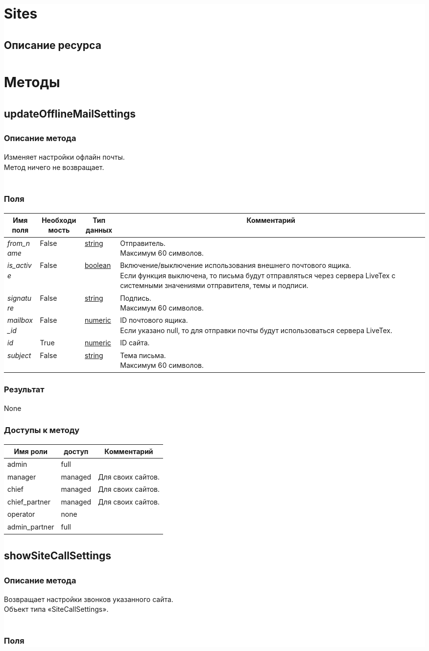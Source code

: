 
# Sites

## Описание ресурса

# Методы

## updateOfflineMailSettings

### Описание метода
Изменяет настройки офлайн почты.<br/>Метод ничего не возвращает.<br/><br/>
### Поля

| Имя поля | Необходимость | Тип данных | Комментарий |
|---|---|---|---|
|*from_name*|False|[string](/docs/types/string.md)|Отправитель.<br/>Максимум 60 символов.<br/>|
|*is_active*|False|[boolean](/docs/types/boolean.md)|Включение/выключение использования внешнего почтового ящика.<br/>Если функция выключена, то письма будут отправляться через сервера LiveTex c системными значениями отправителя, темы и подписи.<br/>|
|*signature*|False|[string](/docs/types/string.md)|Подпись.<br/>Максимум 60 символов.<br/>|
|*mailbox_id*|False|[numeric](/docs/types/numeric.md)|ID почтового ящика.<br/>Если указано null, то для отправки почты будут использоваться сервера LiveTex.<br/>|
|*id*|True|[numeric](/docs/types/numeric.md)|ID сайта.<br/>|
|*subject*|False|[string](/docs/types/string.md)|Тема письма.<br/>Максимум 60 символов.<br/>|

### Результат
None
### Доступы к методу

| Имя роли | доступ | Комментарий |
|---|---|---|
|admin|full||
|manager|managed|Для своих сайтов.|
|chief|managed|Для своих сайтов.|
|chief_partner|managed|Для своих сайтов.|
|operator|none||
|admin_partner|full||

## showSiteCallSettings

### Описание метода
Возвращает настройки звонков указанного сайта.<br/>Объект типа «SiteCallSettings».<br/><br/>
### Поля
